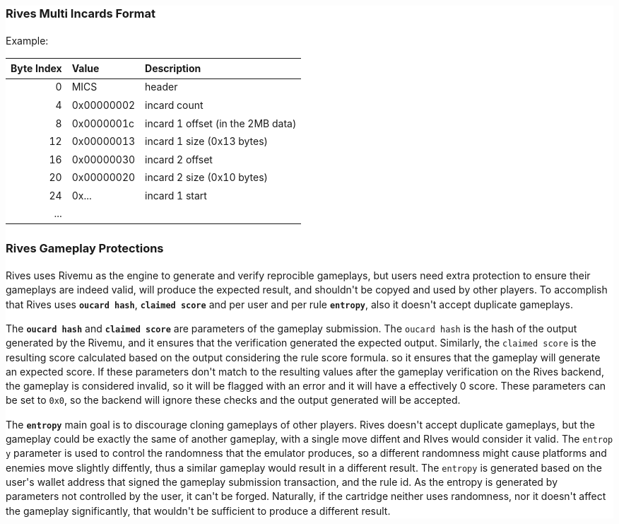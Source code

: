 <div align="center"><iframe
    id="emulator-iframe"
    src="https://emulator.rives.io/#cartridge=https://app.rives.io/data/cartridges/8dca7771a539&simple=true&fullTape=https://app.rives.io/rules-params/null%3Ftapes%3D865a3ae6abf7865a3ae6abf7155c3143d6acfbed7424cf4fe899ead0adace1f8%26tapes%3D865a3ae6abf7865a3ae6abf7155c3143d6acfbed49bd161d86198330402cd71c"
    allowFullScreen className="rivemu-frame"></iframe></div>

### Rives Multi Incards Format

Example:

| Byte Index | Value | Description |
| --------: | :------- | :------- |
| 0 | MICS | header |
| 4 | 0x00000002 | incard count |
| 8 | 0x0000001c | incard 1 offset (in the 2MB data) |
| 12 | 0x00000013 | incard 1 size (0x13 bytes) |
| 16 | 0x00000030 | incard 2 offset |
| 20 | 0x00000020 | incard 2 size (0x10 bytes) |
| 24 | 0x... | incard 1 start |
| ... |


### Rives Gameplay Protections 

Rives uses Rivemu as the engine to generate and verify reprocible gameplays, but users need extra protection to ensure their gameplays are indeed valid, will produce the expected result, and shouldn't be copyed and used by other players. To accomplish that Rives uses **`oucard hash`**, **`claimed score`** and per user and per rule **`entropy`**, also it doesn't accept duplicate gameplays.

The **`oucard hash`** and **`claimed score`** are parameters of the gameplay submission. The `oucard hash` is the hash of the output generated by the Rivemu, and it ensures that the verification generated the expected output. Similarly, the `claimed score` is the resulting score calculated based on the output considering the rule score formula. so it ensures that the gameplay will generate an expected score. If these parameters don't match to the resulting values after the gameplay verification on the Rives backend, the gameplay is considered invalid, so it will be flagged with an error and it will have a effectively 0 score. These parameters can be set to `0x0`, so the backend will ignore these checks and the output generated will be accepted.

The **`entropy`** main goal is to discourage cloning gameplays of other players. Rives doesn't accept duplicate gameplays, but the gameplay could be exactly the same of another gameplay, with a single move diffent and RIves would consider it valid. The `entropy` parameter is used to control the randomness that the emulator produces, so a different randomness might cause platforms and enemies move slightly diffently, thus a similar gameplay would result in a different result. The `entropy` is generated based on the user's wallet address that signed the gameplay submission transaction, and the rule id. As the entropy is generated by parameters not controlled by the user, it can't be forged. Naturally, if the cartridge neither uses randomness, nor it doesn't affect the gameplay significantly, that wouldn't be sufficient to produce a different result.

